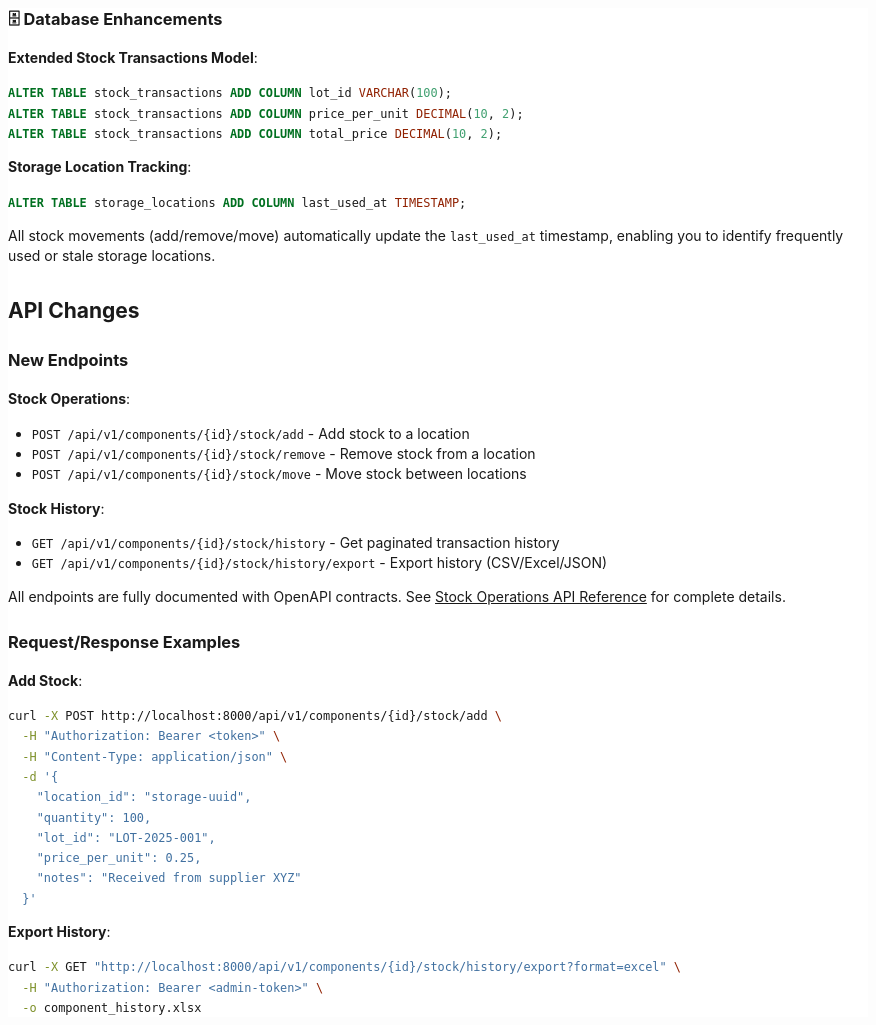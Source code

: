 ### 🗄️ Database Enhancements

**Extended Stock Transactions Model**:
```sql
ALTER TABLE stock_transactions ADD COLUMN lot_id VARCHAR(100);
ALTER TABLE stock_transactions ADD COLUMN price_per_unit DECIMAL(10, 2);
ALTER TABLE stock_transactions ADD COLUMN total_price DECIMAL(10, 2);
```

**Storage Location Tracking**:
```sql
ALTER TABLE storage_locations ADD COLUMN last_used_at TIMESTAMP;
```

All stock movements (add/remove/move) automatically update the `last_used_at` timestamp, enabling you to identify frequently used or stale storage locations.

## API Changes

### New Endpoints

**Stock Operations**:
- `POST /api/v1/components/{id}/stock/add` - Add stock to a location
- `POST /api/v1/components/{id}/stock/remove` - Remove stock from a location
- `POST /api/v1/components/{id}/stock/move` - Move stock between locations

**Stock History**:
- `GET /api/v1/components/{id}/stock/history` - Get paginated transaction history
- `GET /api/v1/components/{id}/stock/history/export` - Export history (CSV/Excel/JSON)

All endpoints are fully documented with OpenAPI contracts. See [Stock Operations API Reference](../api/stock-operations.md) for complete details.

### Request/Response Examples

**Add Stock**:
```bash
curl -X POST http://localhost:8000/api/v1/components/{id}/stock/add \
  -H "Authorization: Bearer <token>" \
  -H "Content-Type: application/json" \
  -d '{
    "location_id": "storage-uuid",
    "quantity": 100,
    "lot_id": "LOT-2025-001",
    "price_per_unit": 0.25,
    "notes": "Received from supplier XYZ"
  }'
```

**Export History**:
```bash
curl -X GET "http://localhost:8000/api/v1/components/{id}/stock/history/export?format=excel" \
  -H "Authorization: Bearer <admin-token>" \
  -o component_history.xlsx
```
